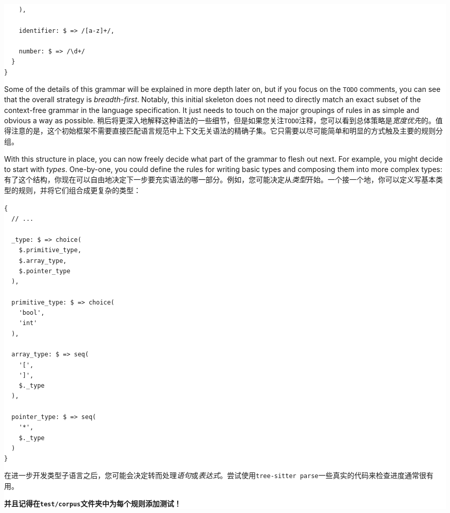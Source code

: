 ```
    ),

    identifier: $ => /[a-z]+/,

    number: $ => /\d+/
  }
}
```

Some of the details of this grammar will be explained in more depth later on, but if you focus on the `TODO` comments, you can see that the overall strategy is *breadth-first*. Notably, this initial skeleton does not need to directly match an exact subset of the context-free grammar in the language specification. It just needs to touch on the major groupings of rules in as simple and obvious a way as possible.
稍后将更深入地解释这种语法的一些细节，但是如果您关注`TODO`注释，您可以看到总体策略是*宽度优先*的。值得注意的是，这个初始框架不需要直接匹配语言规范中上下文无关语法的精确子集。它只需要以尽可能简单和明显的方式触及主要的规则分组。

With this structure in place, you can now freely decide what part of the grammar to flesh out next. For example, you might decide to start with *types*. One-by-one, you could define the rules for writing basic types and composing them into more complex types:
有了这个结构，你现在可以自由地决定下一步要充实语法的哪一部分。例如，您可能决定从*类型*开始。一个接一个地，你可以定义写基本类型的规则，并将它们组合成更复杂的类型：

```
{
  // ...

  _type: $ => choice(
    $.primitive_type,
    $.array_type,
    $.pointer_type
  ),

  primitive_type: $ => choice(
    'bool',
    'int'
  ),

  array_type: $ => seq(
    '[',
    ']',
    $._type
  ),

  pointer_type: $ => seq(
    '*',
    $._type
  )
}
```

在进一步开发类型子语言之后，您可能会决定转而处理*语句*或*表达式*。尝试使用`tree-sitter parse`一些真实的代码来检查进度通常很有用。

**并且记得在`test/corpus`文件夹中为每个规则添加测试！**
